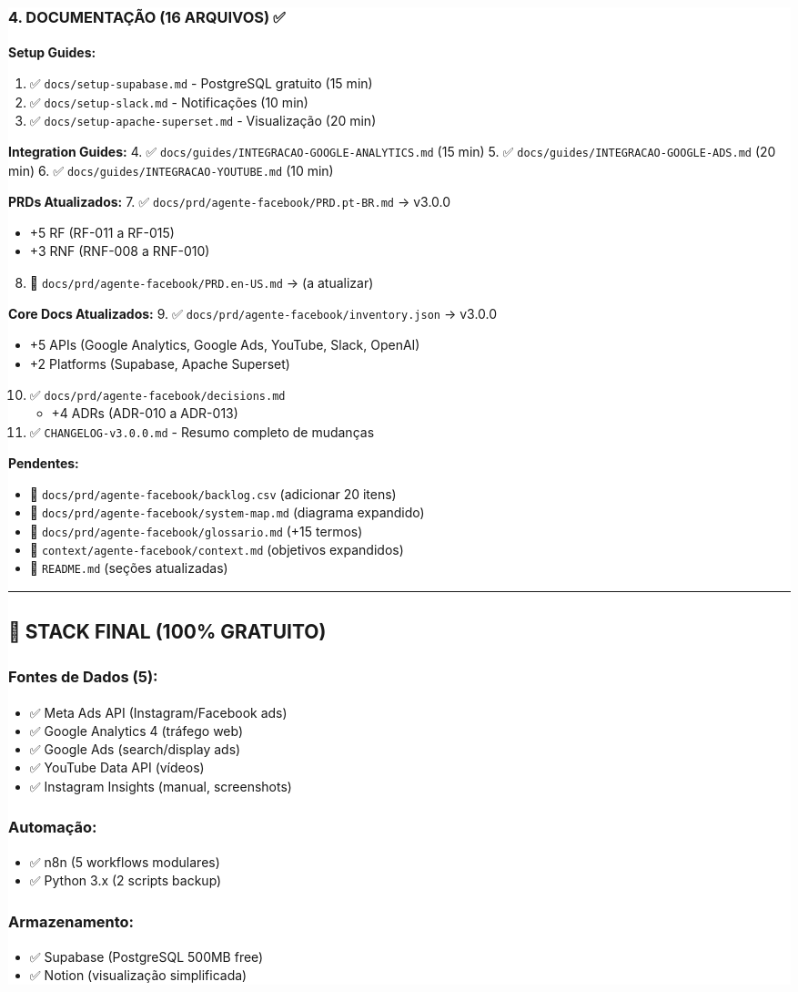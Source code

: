 
### **4. DOCUMENTAÇÃO (16 ARQUIVOS)** ✅

**Setup Guides:**
1. ✅ `docs/setup-supabase.md` - PostgreSQL gratuito (15 min)
2. ✅ `docs/setup-slack.md` - Notificações (10 min)
3. ✅ `docs/setup-apache-superset.md` - Visualização (20 min)

**Integration Guides:**
4. ✅ `docs/guides/INTEGRACAO-GOOGLE-ANALYTICS.md` (15 min)
5. ✅ `docs/guides/INTEGRACAO-GOOGLE-ADS.md` (20 min)
6. ✅ `docs/guides/INTEGRACAO-YOUTUBE.md` (10 min)

**PRDs Atualizados:**
7. ✅ `docs/prd/agente-facebook/PRD.pt-BR.md` → v3.0.0
   - +5 RF (RF-011 a RF-015)
   - +3 RNF (RNF-008 a RNF-010)
8. 📅 `docs/prd/agente-facebook/PRD.en-US.md` → (a atualizar)

**Core Docs Atualizados:**
9. ✅ `docs/prd/agente-facebook/inventory.json` → v3.0.0
   - +5 APIs (Google Analytics, Google Ads, YouTube, Slack, OpenAI)
   - +2 Platforms (Supabase, Apache Superset)
10. ✅ `docs/prd/agente-facebook/decisions.md`
    - +4 ADRs (ADR-010 a ADR-013)
11. ✅ `CHANGELOG-v3.0.0.md` - Resumo completo de mudanças

**Pendentes:**
- 📅 `docs/prd/agente-facebook/backlog.csv` (adicionar 20 itens)
- 📅 `docs/prd/agente-facebook/system-map.md` (diagrama expandido)
- 📅 `docs/prd/agente-facebook/glossario.md` (+15 termos)
- 📅 `context/agente-facebook/context.md` (objetivos expandidos)
- 📅 `README.md` (seções atualizadas)

---

## 🎯 STACK FINAL (100% GRATUITO)

### **Fontes de Dados (5):**
- ✅ Meta Ads API (Instagram/Facebook ads)
- ✅ Google Analytics 4 (tráfego web)
- ✅ Google Ads (search/display ads)
- ✅ YouTube Data API (vídeos)
- ✅ Instagram Insights (manual, screenshots)

### **Automação:**
- ✅ n8n (5 workflows modulares)
- ✅ Python 3.x (2 scripts backup)

### **Armazenamento:**
- ✅ Supabase (PostgreSQL 500MB free)
- ✅ Notion (visualização simplificada)

